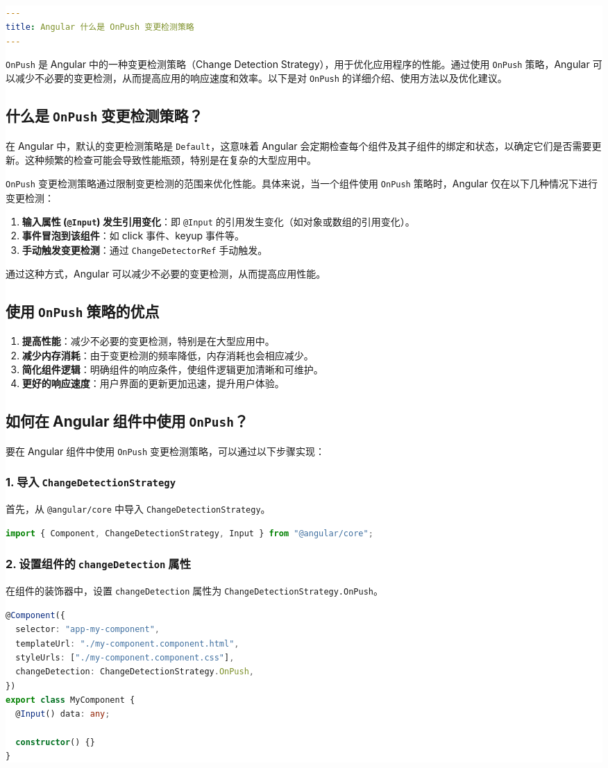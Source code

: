 ```yaml
---
title: Angular 什么是 OnPush 变更检测策略
---
```


`OnPush` 是 Angular 中的一种变更检测策略（Change Detection Strategy），用于优化应用程序的性能。通过使用 `OnPush` 策略，Angular 可以减少不必要的变更检测，从而提高应用的响应速度和效率。以下是对 `OnPush` 的详细介绍、使用方法以及优化建议。

## 什么是 `OnPush` 变更检测策略？

在 Angular 中，默认的变更检测策略是 `Default`，这意味着 Angular 会定期检查每个组件及其子组件的绑定和状态，以确定它们是否需要更新。这种频繁的检查可能会导致性能瓶颈，特别是在复杂的大型应用中。

`OnPush` 变更检测策略通过限制变更检测的范围来优化性能。具体来说，当一个组件使用 `OnPush` 策略时，Angular 仅在以下几种情况下进行变更检测：

1. **输入属性 (`@Input`) 发生引用变化**：即 `@Input` 的引用发生变化（如对象或数组的引用变化）。
2. **事件冒泡到该组件**：如 click 事件、keyup 事件等。
3. **手动触发变更检测**：通过 `ChangeDetectorRef` 手动触发。

通过这种方式，Angular 可以减少不必要的变更检测，从而提高应用性能。

## 使用 `OnPush` 策略的优点

1. **提高性能**：减少不必要的变更检测，特别是在大型应用中。
2. **减少内存消耗**：由于变更检测的频率降低，内存消耗也会相应减少。
3. **简化组件逻辑**：明确组件的响应条件，使组件逻辑更加清晰和可维护。
4. **更好的响应速度**：用户界面的更新更加迅速，提升用户体验。

## 如何在 Angular 组件中使用 `OnPush`？

要在 Angular 组件中使用 `OnPush` 变更检测策略，可以通过以下步骤实现：

### 1. 导入 `ChangeDetectionStrategy`

首先，从 `@angular/core` 中导入 `ChangeDetectionStrategy`。

```typescript
import { Component, ChangeDetectionStrategy, Input } from "@angular/core";
```

### 2. 设置组件的 `changeDetection` 属性

在组件的装饰器中，设置 `changeDetection` 属性为 `ChangeDetectionStrategy.OnPush`。

```typescript
@Component({
  selector: "app-my-component",
  templateUrl: "./my-component.component.html",
  styleUrls: ["./my-component.component.css"],
  changeDetection: ChangeDetectionStrategy.OnPush,
})
export class MyComponent {
  @Input() data: any;

  constructor() {}
}
```
